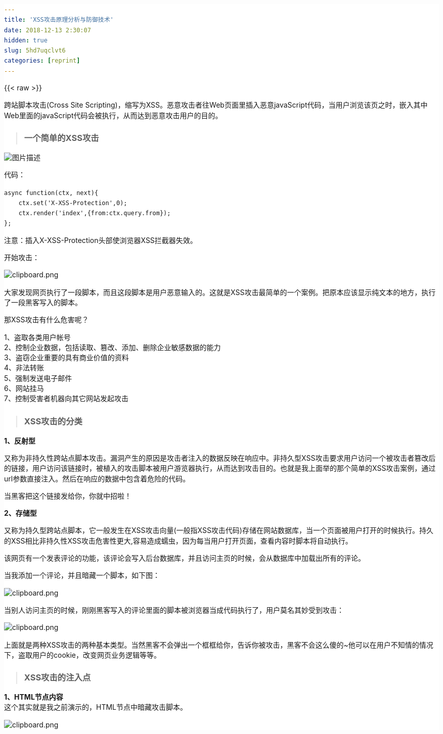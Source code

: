 ```yaml
---
title: 'XSS攻击原理分析与防御技术' 
date: 2018-12-13 2:30:07
hidden: true
slug: 5hd7uqclvt6
categories: [reprint]
---
```


{{< raw >}}

                    
<p>跨站脚本攻击(Cross Site Scripting)，缩写为XSS。恶意攻击者往Web页面里插入恶意javaScript代码，当用户浏览该页之时，嵌入其中Web里面的javaScript代码会被执行，从而达到恶意攻击用户的目的。</p>
<blockquote><h3 id="articleHeader0">一个简单的XSS攻击</h3></blockquote>
<p><span class="img-wrap"><img data-src="/img/bV31qW?w=466&amp;h=268" src="https://static.alili.tech/img/bV31qW?w=466&amp;h=268" alt="图片描述" title="图片描述" style="cursor: pointer; display: inline;"></span></p>
<p>代码：</p>
<div class="widget-codetool" style="display:none;">
      <div class="widget-codetool--inner">
      <span class="selectCode code-tool" data-toggle="tooltip" data-placement="top" title="" data-original-title="全选"></span>
      <span type="button" class="copyCode code-tool" data-toggle="tooltip" data-placement="top" data-clipboard-text="async function(ctx, next){
    ctx.set('X-XSS-Protection',0);
    ctx.render('index',{from:ctx.query.from});
};" title="" data-original-title="复制"></span>
      <span type="button" class="saveToNote code-tool" data-toggle="tooltip" data-placement="top" title="" data-original-title="放进笔记"></span>
      </div>
      </div><pre class="hljs cs"><code><span class="hljs-function"><span class="hljs-keyword">async</span> <span class="hljs-title">function</span>(<span class="hljs-params">ctx, next</span>)</span>{
    ctx.<span class="hljs-keyword">set</span>(<span class="hljs-string">'X-XSS-Protection'</span>,<span class="hljs-number">0</span>);
    ctx.render(<span class="hljs-string">'index'</span>,{<span class="hljs-keyword">from</span>:ctx.query.<span class="hljs-keyword">from</span>});
};</code></pre>
<p>注意：插入X-XSS-Protection头部使浏览器XSS拦截器失效。</p>
<p>开始攻击：</p>
<p><span class="img-wrap"><img data-src="/img/bV31Px?w=1007&amp;h=204" src="https://static.alili.tech/img/bV31Px?w=1007&amp;h=204" alt="clipboard.png" title="clipboard.png" style="cursor: pointer; display: inline;"></span></p>
<p>大家发现网页执行了一段脚本，而且这段脚本是用户恶意输入的。这就是XSS攻击最简单的一个案例。把原本应该显示纯文本的地方，执行了一段黑客写入的脚本。</p>
<p>那XSS攻击有什么危害呢？</p>
<p>1、盗取各类用户帐号<br>2、控制企业数据，包括读取、篡改、添加、删除企业敏感数据的能力<br>3、盗窃企业重要的具有商业价值的资料<br>4、非法转账<br>5、强制发送电子邮件<br>6、网站挂马<br>7、控制受害者机器向其它网站发起攻击</p>
<blockquote><h3 id="articleHeader1">XSS攻击的分类</h3></blockquote>
<p><strong>1、反射型</strong></p>
<p>又称为非持久性跨站点脚本攻击。漏洞产生的原因是攻击者注入的数据反映在响应中。非持久型XSS攻击要求用户访问一个被攻击者篡改后的链接，用户访问该链接时，被植入的攻击脚本被用户游览器执行，从而达到攻击目的。也就是我上面举的那个简单的XSS攻击案例，通过url参数直接注入。然后在响应的数据中包含着危险的代码。</p>
<p>当黑客把这个链接发给你，你就中招啦！</p>
<p><strong>2、存储型</strong></p>
<p>又称为持久型跨站点脚本，它一般发生在XSS攻击向量(一般指XSS攻击代码)存储在网站数据库，当一个页面被用户打开的时候执行。持久的XSS相比非持久性XSS攻击危害性更大,容易造成蠕虫，因为每当用户打开页面，查看内容时脚本将自动执行。</p>
<p>该网页有一个发表评论的功能，该评论会写入后台数据库，并且访问主页的时候，会从数据库中加载出所有的评论。</p>
<p>当我添加一个评论，并且暗藏一个脚本，如下图：</p>
<p><span class="img-wrap"><img data-src="/img/bV31PW?w=698&amp;h=283" src="https://static.alili.tech/img/bV31PW?w=698&amp;h=283" alt="clipboard.png" title="clipboard.png" style="cursor: pointer; display: inline;"></span></p>
<p>当别人访问主页的时候，刚刚黑客写入的评论里面的脚本被浏览器当成代码执行了，用户莫名其妙受到攻击：</p>
<p><span class="img-wrap"><img data-src="/img/bV31PY?w=919&amp;h=430" src="https://static.alili.tech/img/bV31PY?w=919&amp;h=430" alt="clipboard.png" title="clipboard.png" style="cursor: pointer;"></span></p>
<p>上面就是两种XSS攻击的两种基本类型。当然黑客不会弹出一个框框给你，告诉你被攻击，黑客不会这么傻的~他可以在用户不知情的情况下，盗取用户的cookie，改变网页业务逻辑等等。</p>
<blockquote><h3 id="articleHeader2">XSS攻击的注入点</h3></blockquote>
<p><strong>1、HTML节点内容</strong><br>这个其实就是我之前演示的，HTML节点中暗藏攻击脚本。</p>
<p><span class="img-wrap"><img data-src="/img/bV31QU?w=380&amp;h=63" src="https://static.alili.tech/img/bV31QU?w=380&amp;h=63" alt="clipboard.png" title="clipboard.png" style="cursor: pointer;"></span></p>